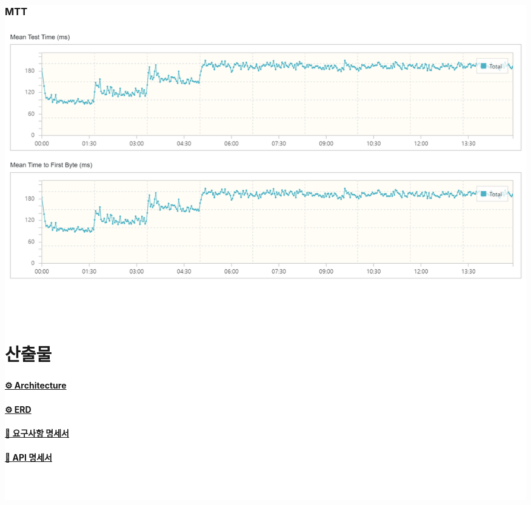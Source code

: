 ### MTT

<img src="./README-IMG/ngrinder_test/Redis + 내부 Kafka_MTT.png">

<br><br>

# 산출물

#### [⚙️ Architecture](./README-IMG/Architecture.png)

#### [⚙️ ERD](./README-IMG/ERD.png)

#### [📑 요구사항 명세서](https://www.notion.so/11f9285c91d881988b8df4d7152b1611)

#### [📑 API 명세서](./README-IMG/API_DOCS.pdf)

<br><br>
